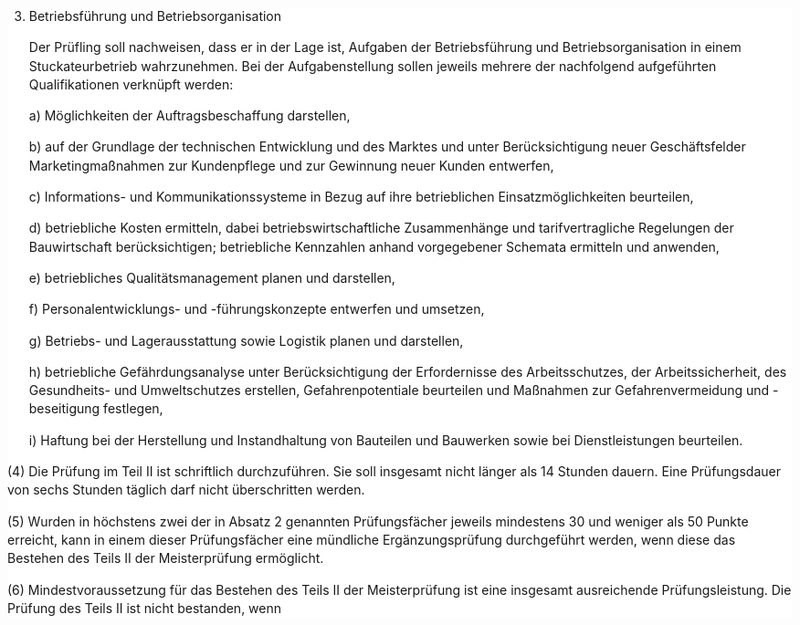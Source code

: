 



3.  Betriebsführung und Betriebsorganisation

    Der Prüfling soll nachweisen, dass er in der Lage ist, Aufgaben der
    Betriebsführung und Betriebsorganisation in einem Stuckateurbetrieb
    wahrzunehmen. Bei der Aufgabenstellung sollen jeweils mehrere der
    nachfolgend aufgeführten Qualifikationen verknüpft werden:

    a)  Möglichkeiten der Auftragsbeschaffung darstellen,


    b)  auf der Grundlage der technischen Entwicklung und des Marktes und
        unter Berücksichtigung neuer Geschäftsfelder Marketingmaßnahmen zur
        Kundenpflege und zur Gewinnung neuer Kunden entwerfen,


    c)  Informations- und Kommunikationssysteme in Bezug auf ihre
        betrieblichen Einsatzmöglichkeiten beurteilen,


    d)  betriebliche Kosten ermitteln, dabei betriebswirtschaftliche
        Zusammenhänge und tarifvertragliche Regelungen der Bauwirtschaft
        berücksichtigen; betriebliche Kennzahlen anhand vorgegebener Schemata
        ermitteln und anwenden,


    e)  betriebliches Qualitätsmanagement planen und darstellen,


    f)  Personalentwicklungs- und -führungskonzepte entwerfen und umsetzen,


    g)  Betriebs- und Lagerausstattung sowie Logistik planen und darstellen,


    h)  betriebliche Gefährdungsanalyse unter Berücksichtigung der
        Erfordernisse des Arbeitsschutzes, der Arbeitssicherheit, des
        Gesundheits- und Umweltschutzes erstellen, Gefahrenpotentiale
        beurteilen und Maßnahmen zur Gefahrenvermeidung und -beseitigung
        festlegen,


    i)  Haftung bei der Herstellung und Instandhaltung von Bauteilen und
        Bauwerken sowie bei Dienstleistungen beurteilen.







(4) Die Prüfung im Teil II ist schriftlich durchzuführen. Sie soll
insgesamt nicht länger als 14 Stunden dauern. Eine Prüfungsdauer von
sechs Stunden täglich darf nicht überschritten werden.

(5) Wurden in höchstens zwei der in Absatz 2 genannten Prüfungsfächer
jeweils mindestens 30 und weniger als 50 Punkte erreicht, kann in
einem dieser Prüfungsfächer eine mündliche Ergänzungsprüfung
durchgeführt werden, wenn diese das Bestehen des Teils II der
Meisterprüfung ermöglicht.

(6) Mindestvoraussetzung für das Bestehen des Teils II der
Meisterprüfung ist eine insgesamt ausreichende Prüfungsleistung. Die
Prüfung des Teils II ist nicht bestanden, wenn
